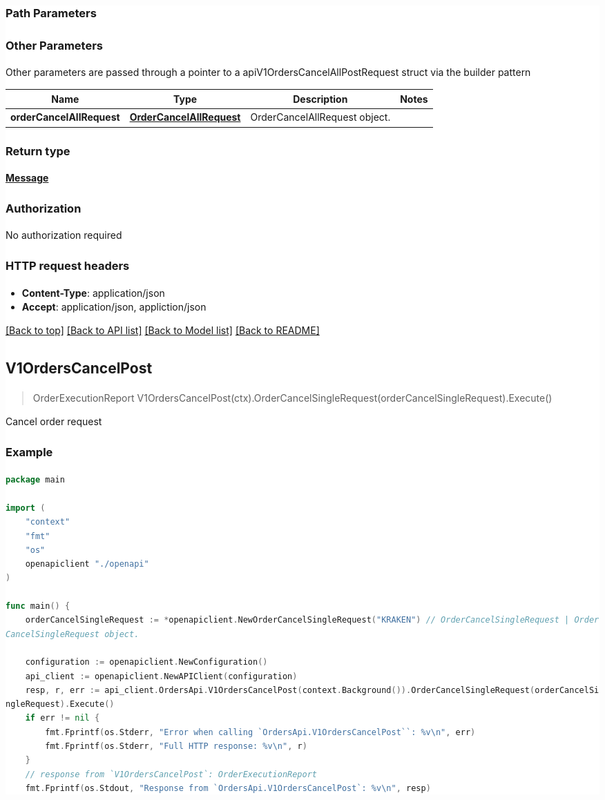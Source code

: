### Path Parameters



### Other Parameters

Other parameters are passed through a pointer to a apiV1OrdersCancelAllPostRequest struct via the builder pattern


Name | Type | Description  | Notes
------------- | ------------- | ------------- | -------------
 **orderCancelAllRequest** | [**OrderCancelAllRequest**](OrderCancelAllRequest.md) | OrderCancelAllRequest object. | 

### Return type

[**Message**](Message.md)

### Authorization

No authorization required

### HTTP request headers

- **Content-Type**: application/json
- **Accept**: application/json, appliction/json

[[Back to top]](#) [[Back to API list]](../README.md#documentation-for-api-endpoints)
[[Back to Model list]](../README.md#documentation-for-models)
[[Back to README]](../README.md)


## V1OrdersCancelPost

> OrderExecutionReport V1OrdersCancelPost(ctx).OrderCancelSingleRequest(orderCancelSingleRequest).Execute()

Cancel order request



### Example

```go
package main

import (
    "context"
    "fmt"
    "os"
    openapiclient "./openapi"
)

func main() {
    orderCancelSingleRequest := *openapiclient.NewOrderCancelSingleRequest("KRAKEN") // OrderCancelSingleRequest | OrderCancelSingleRequest object.

    configuration := openapiclient.NewConfiguration()
    api_client := openapiclient.NewAPIClient(configuration)
    resp, r, err := api_client.OrdersApi.V1OrdersCancelPost(context.Background()).OrderCancelSingleRequest(orderCancelSingleRequest).Execute()
    if err != nil {
        fmt.Fprintf(os.Stderr, "Error when calling `OrdersApi.V1OrdersCancelPost``: %v\n", err)
        fmt.Fprintf(os.Stderr, "Full HTTP response: %v\n", r)
    }
    // response from `V1OrdersCancelPost`: OrderExecutionReport
    fmt.Fprintf(os.Stdout, "Response from `OrdersApi.V1OrdersCancelPost`: %v\n", resp)
```